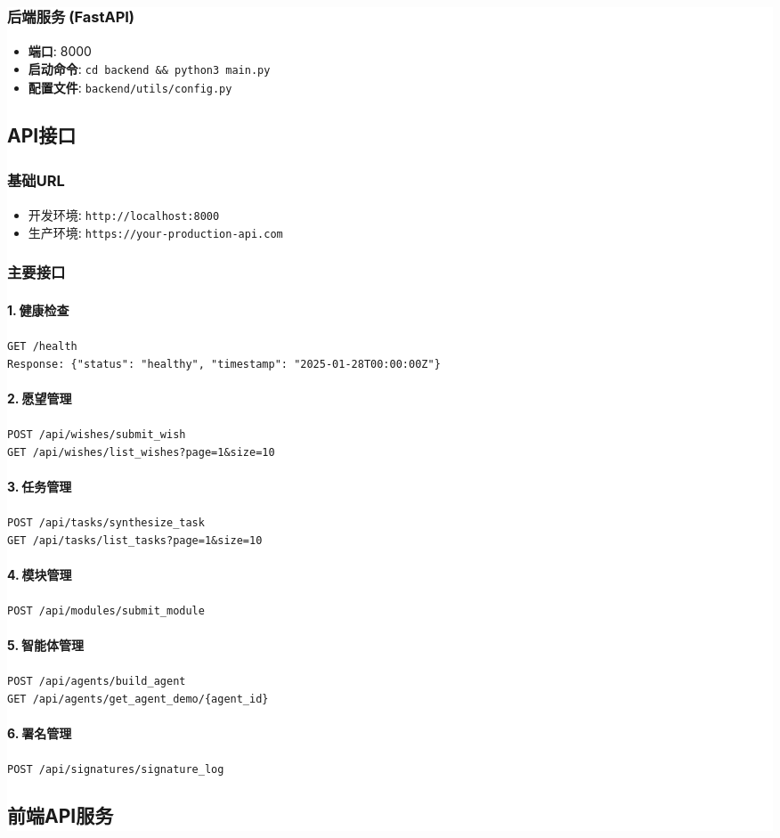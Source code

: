 ### 后端服务 (FastAPI)

- **端口**: 8000
- **启动命令**: `cd backend && python3 main.py`
- **配置文件**: `backend/utils/config.py`

## API接口

### 基础URL

- 开发环境: `http://localhost:8000`
- 生产环境: `https://your-production-api.com`

### 主要接口

#### 1. 健康检查

```
GET /health
Response: {"status": "healthy", "timestamp": "2025-01-28T00:00:00Z"}
```

#### 2. 愿望管理

```
POST /api/wishes/submit_wish
GET /api/wishes/list_wishes?page=1&size=10
```

#### 3. 任务管理

```
POST /api/tasks/synthesize_task
GET /api/tasks/list_tasks?page=1&size=10
```

#### 4. 模块管理

```
POST /api/modules/submit_module
```

#### 5. 智能体管理

```
POST /api/agents/build_agent
GET /api/agents/get_agent_demo/{agent_id}
```

#### 6. 署名管理

```
POST /api/signatures/signature_log
```

## 前端API服务
